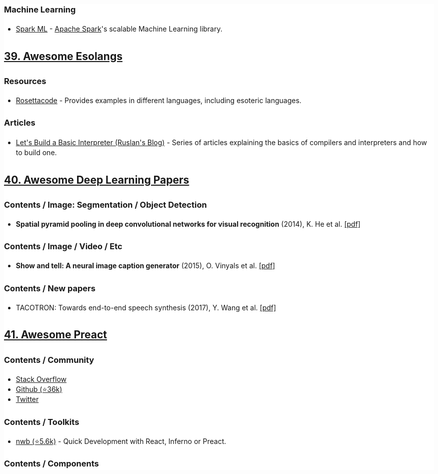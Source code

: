 ### Machine Learning

*   [Spark ML](http://spark.apache.org/docs/latest/ml-guide.html) - [Apache Spark](http://spark.apache.org/)'s scalable Machine Learning library.

## [39. Awesome Esolangs](/content/angrykoala/awesome-esolangs/week/README.md)

### Resources

*   [Rosettacode](http://rosettacode.org/wiki/Rosetta_Code) - Provides examples in different languages, including esoteric languages.

### Articles

*   [Let's Build a Basic Interpreter (Ruslan's Blog)](https://ruslanspivak.com/lsbasi-part1) - Series of articles explaining the basics of compilers and interpreters and how to build one.

## [40. Awesome Deep Learning Papers](/content/terryum/awesome-deep-learning-papers/week/README.md)

### Contents / Image: Segmentation / Object Detection

*   **Spatial pyramid pooling in deep convolutional networks for visual recognition** (2014), K. He et al. [\[pdf\]](http://arxiv.org/pdf/1406.4729)

### Contents / Image / Video / Etc

*   **Show and tell: A neural image caption generator** (2015), O. Vinyals et al. [\[pdf\]](http://www.cv-foundation.org/openaccess/content_cvpr_2015/papers/Vinyals_Show_and_Tell_2015_CVPR_paper.pdf)

### Contents / New papers

*   TACOTRON: Towards end-to-end speech synthesis (2017), Y. Wang et al. [\[pdf\]](https://arxiv.org/pdf/1703.10135.pdf)

## [41. Awesome Preact](/content/preactjs/awesome-preact/week/README.md)

### Contents / Community

*   [Stack Overflow](https://stackoverflow.com/questions/tagged/preact)
*   [Github (⭐36k)](https://github.com/developit/preact)
*   [Twitter](https://twitter.com/preactjs)

### Contents / Toolkits

*   [nwb (⭐5.6k)](https://github.com/insin/nwb) - Quick Development with React, Inferno or Preact.

### Contents / Components
